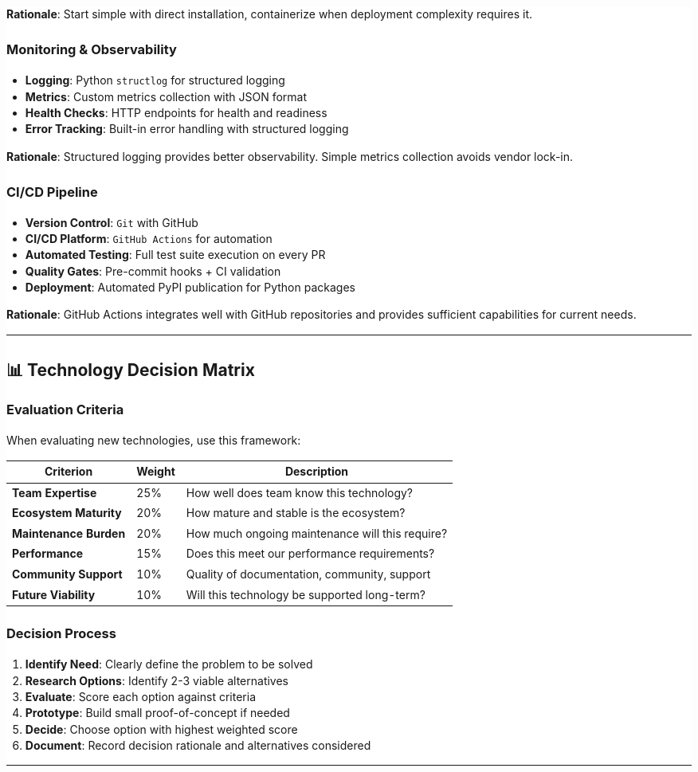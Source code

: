 **Rationale**: Start simple with direct installation, containerize when deployment complexity requires it.

### Monitoring & Observability
- **Logging**: Python `structlog` for structured logging
- **Metrics**: Custom metrics collection with JSON format
- **Health Checks**: HTTP endpoints for health and readiness
- **Error Tracking**: Built-in error handling with structured logging

**Rationale**: Structured logging provides better observability. Simple metrics collection avoids vendor lock-in.

### CI/CD Pipeline
- **Version Control**: `Git` with GitHub
- **CI/CD Platform**: `GitHub Actions` for automation
- **Automated Testing**: Full test suite execution on every PR
- **Quality Gates**: Pre-commit hooks + CI validation
- **Deployment**: Automated PyPI publication for Python packages

**Rationale**: GitHub Actions integrates well with GitHub repositories and provides sufficient capabilities for current needs.

---

## 📊 Technology Decision Matrix

### Evaluation Criteria
When evaluating new technologies, use this framework:

| Criterion | Weight | Description |
|-----------|--------|-------------|
| **Team Expertise** | 25% | How well does team know this technology? |
| **Ecosystem Maturity** | 20% | How mature and stable is the ecosystem? |
| **Maintenance Burden** | 20% | How much ongoing maintenance will this require? |
| **Performance** | 15% | Does this meet our performance requirements? |
| **Community Support** | 10% | Quality of documentation, community, support |
| **Future Viability** | 10% | Will this technology be supported long-term? |

### Decision Process
1. **Identify Need**: Clearly define the problem to be solved
2. **Research Options**: Identify 2-3 viable alternatives
3. **Evaluate**: Score each option against criteria
4. **Prototype**: Build small proof-of-concept if needed
5. **Decide**: Choose option with highest weighted score
6. **Document**: Record decision rationale and alternatives considered

---
